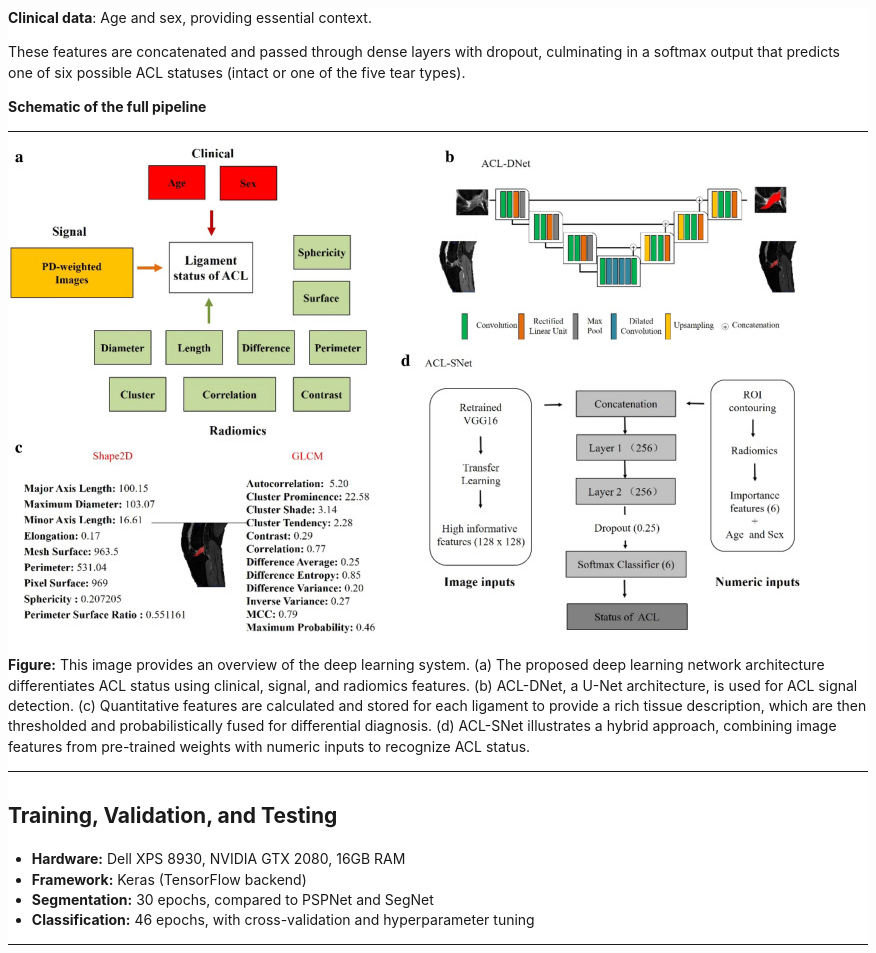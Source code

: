 **Clinical data**: Age and sex, providing essential context.

These features are concatenated and passed through dense layers with dropout, culminating in a softmax output that predicts one of six possible ACL statuses (intact or one of the five tear types).

**Schematic of the full pipeline**

---
<img src="/images/DLSystem_Overview.jpg" alt=" Schematic of the full pipeline" title=" Schematic of the full pipeline" class="center-image">

**Figure:** This image provides an overview of the deep learning system. (a) The proposed deep learning network architecture differentiates ACL status using clinical, signal, and radiomics features. (b) ACL-DNet, a U-Net architecture, is used for ACL signal detection. (c) Quantitative features are calculated and stored for each ligament to provide a rich tissue description, which are then thresholded and probabilistically fused for differential diagnosis. (d) ACL-SNet illustrates a hybrid approach, combining image features from pre-trained weights with numeric inputs to recognize ACL status.

---


## Training, Validation, and Testing

- **Hardware:** Dell XPS 8930, NVIDIA GTX 2080, 16GB RAM
- **Framework:** Keras (TensorFlow backend)
- **Segmentation:** 30 epochs, compared to PSPNet and SegNet
- **Classification:** 46 epochs, with cross-validation and hyperparameter tuning

---
